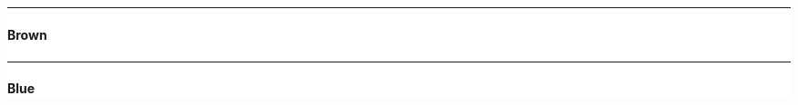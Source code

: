 <Row variant="variable" minWidth="9rem" marginBottom>
  <ColorSwatch color="hsl(65,5%,20%)" name="Dark Green Background" />
  <ColorSwatch
    color="hsl(65,5%,90%)"
    name="Dark Green Foreground"
    description="Value has opacity of 0.87"
  />
  <ColorSwatch
    color="hsl(65,5%,30%)"
    name="Accent"
    description="Used for Link hover styles"
  />
</Row>

---

#### Brown

<Row variant="variable" minWidth="9rem" marginBottom>
  <ColorSwatch color="hsl(38,10%,55%)" name="Light Brown Background" />
  <ColorSwatch color="hsl(38,10%,5%)" name="Light Brown Foreground" />
  <ColorSwatch
    color="hsl(38,10%,30%)"
    name="Accent"
    description="Used for Link hover styles"
  />
</Row>

<Row variant="variable" minWidth="9rem" marginBottom>
  <ColorSwatch color="hsl(38,10%,20%)" name="Dark Brown Background" />
  <ColorSwatch
    color="hsl(38,10%,90%)"
    name="Dark Brown Foreground"
    description="Value has opacity of 0.87"
  />
  <ColorSwatch
    color="hsl(38,10%,30%)"
    name="Accent"
    description="Used for Link hover styles"
  />
</Row>

---

#### Blue

<Row variant="variable" minWidth="9rem" marginBottom>
  <ColorSwatch color="hsl(220,6%,50%)" name="Light Blue Background" />
  <ColorSwatch color="hsl(220,6%,5%)" name="Light Blue Foreground" />
  <ColorSwatch
    color="hsl(220,6%,30%)"
    name="Accent"
    description="Used for Link hover styles"
  />
</Row>
